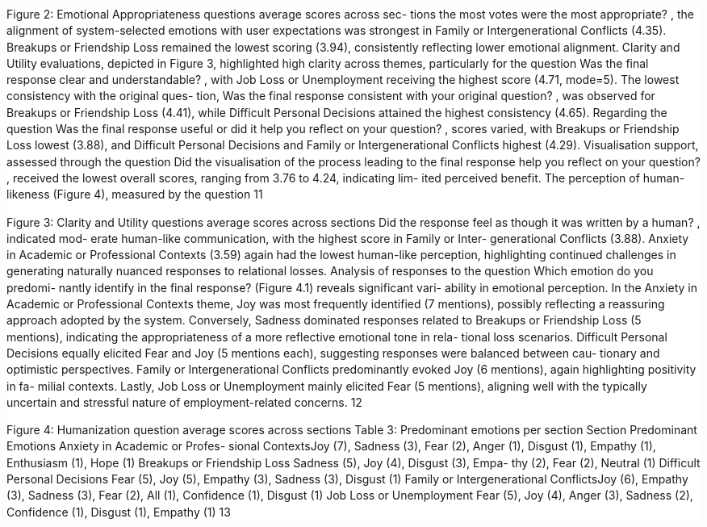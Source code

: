 Figure 2: Emotional Appropriateness questions average scores across sec-
tions
the most votes were the most appropriate? , the alignment of system-selected
emotions with user expectations was strongest in Family or Intergenerational
Conflicts (4.35). Breakups or Friendship Loss remained the lowest scoring
(3.94), consistently reflecting lower emotional alignment.
Clarity and Utility evaluations, depicted in Figure 3, highlighted high
clarity across themes, particularly for the question Was the final response
clear and understandable? , with Job Loss or Unemployment receiving the
highest score (4.71, mode=5). The lowest consistency with the original ques-
tion, Was the final response consistent with your original question? , was
observed for Breakups or Friendship Loss (4.41), while Difficult Personal
Decisions attained the highest consistency (4.65). Regarding the question
Was the final response useful or did it help you reflect on your question? ,
scores varied, with Breakups or Friendship Loss lowest (3.88), and Difficult
Personal Decisions and Family or Intergenerational Conflicts highest (4.29).
Visualisation support, assessed through the question Did the visualisation of
the process leading to the final response help you reflect on your question? ,
received the lowest overall scores, ranging from 3.76 to 4.24, indicating lim-
ited perceived benefit.
The perception of human-likeness (Figure 4), measured by the question
11

Figure 3: Clarity and Utility questions average scores across sections
Did the response feel as though it was written by a human? , indicated mod-
erate human-like communication, with the highest score in Family or Inter-
generational Conflicts (3.88). Anxiety in Academic or Professional Contexts
(3.59) again had the lowest human-like perception, highlighting continued
challenges in generating naturally nuanced responses to relational losses.
Analysis of responses to the question Which emotion do you predomi-
nantly identify in the final response? (Figure 4.1) reveals significant vari-
ability in emotional perception. In the Anxiety in Academic or Professional
Contexts theme, Joy was most frequently identified (7 mentions), possibly
reflecting a reassuring approach adopted by the system. Conversely, Sadness
dominated responses related to Breakups or Friendship Loss (5 mentions),
indicating the appropriateness of a more reflective emotional tone in rela-
tional loss scenarios. Difficult Personal Decisions equally elicited Fear and
Joy (5 mentions each), suggesting responses were balanced between cau-
tionary and optimistic perspectives. Family or Intergenerational Conflicts
predominantly evoked Joy (6 mentions), again highlighting positivity in fa-
milial contexts. Lastly, Job Loss or Unemployment mainly elicited Fear (5
mentions), aligning well with the typically uncertain and stressful nature of
employment-related concerns.
12

Figure 4: Humanization question average scores across sections
Table 3: Predominant emotions per section
Section Predominant Emotions
Anxiety in Academic or Profes-
sional ContextsJoy (7), Sadness (3), Fear (2), Anger (1),
Disgust (1), Empathy (1), Enthusiasm
(1), Hope (1)
Breakups or Friendship Loss Sadness (5), Joy (4), Disgust (3), Empa-
thy (2), Fear (2), Neutral (1)
Difficult Personal Decisions Fear (5), Joy (5), Empathy (3), Sadness
(3), Disgust (1)
Family or Intergenerational
ConflictsJoy (6), Empathy (3), Sadness (3), Fear
(2), All (1), Confidence (1), Disgust (1)
Job Loss or Unemployment Fear (5), Joy (4), Anger (3), Sadness (2),
Confidence (1), Disgust (1), Empathy (1)
13
